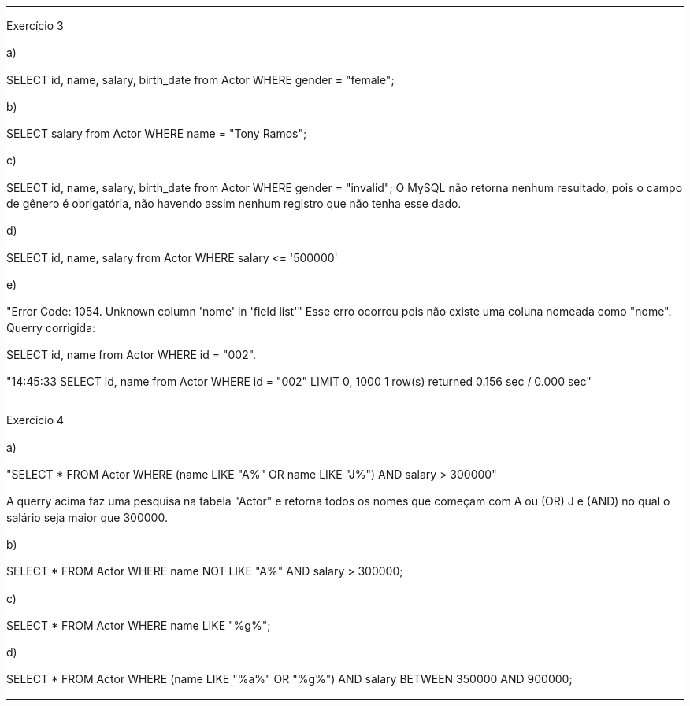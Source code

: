 ------------------------------------------------------------------------------------------------------------------------------------------------

Exercício 3

a)

SELECT id, name, salary, birth_date from Actor WHERE gender = "female";

b)

SELECT salary from Actor WHERE name = "Tony Ramos";

c)

SELECT id, name, salary, birth_date from Actor WHERE gender = "invalid";
O MySQL não retorna nenhum resultado, pois o campo de gênero é obrigatória, não havendo assim nenhum registro que não tenha esse dado.

d)

SELECT id, name, salary from Actor WHERE salary <= '500000'

e)

"Error Code: 1054. Unknown column 'nome' in 'field list'" Esse erro ocorreu pois não existe uma coluna nomeada como "nome".
Querry corrigida:

SELECT id, name from Actor WHERE id = "002".

"14:45:33	SELECT id, name from Actor WHERE id = "002" LIMIT 0, 1000	1 row(s) returned	0.156 sec / 0.000 sec"

------------------------------------------------------------------------------------------------------------------------------------------------

Exercício 4

a)

"SELECT * FROM Actor
WHERE (name LIKE "A%" OR name LIKE "J%") AND salary > 300000"

A querry acima faz uma pesquisa na tabela "Actor" e retorna todos os nomes que começam com A ou (OR) J e (AND) no qual o salário seja maior que 300000.

b)

SELECT * FROM Actor
WHERE name NOT LIKE "A%"  AND salary > 300000;

c)

SELECT * FROM Actor
WHERE name LIKE "%g%";

d)

SELECT * FROM Actor
WHERE (name LIKE "%a%" OR "%g%") AND salary BETWEEN 350000 AND 900000;

------------------------------------------------------------------------------------------------------------------------------------------------

